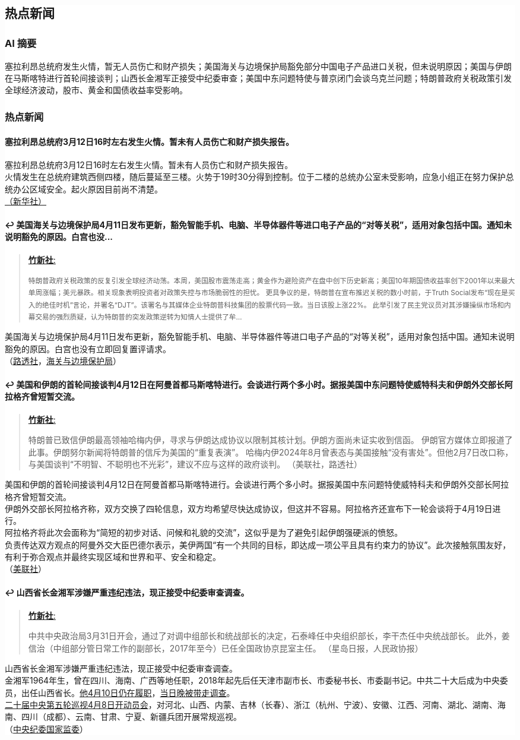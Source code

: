 ## 热点新闻

### AI 摘要

塞拉利昂总统府发生火情，暂无人员伤亡和财产损失；美国海关与边境保护局豁免部分中国电子产品进口关税，但未说明原因；美国与伊朗在马斯喀特进行首轮间接谈判；山西长金湘军正接受中纪委审查；美国中东问题特使与普京闭门会谈乌克兰问题；特朗普政府关税政策引发全球经济波动，股市、黄金和国债收益率受影响。

### 热点新闻

#### 塞拉利昂总统府3月12日16时左右发生火情。暂未有人员伤亡和财产损失报告。
<p>塞拉利昂总统府3月12日16时左右发生火情。暂未有人员伤亡和财产损失报告。<br>火情发生在总统府建筑西侧四楼，随后蔓延至三楼。火势于19时30分得到控制。位于二楼的总统办公室未受影响，应急小组正在努力保护总统办公区域安全。起火原因目前尚不清楚。<br><a href="http://www.news.cn/20250413/e19e900ad00f4ce992a5c6eed3bbcc96/c.html" target="_blank" rel="noopener" onclick="return confirm('Open this link?\n\n'+this.href);">（新华社）</a></p>


#### ↩️ 美国海关与边境保护局4月11日发布更新，豁免智能手机、电脑、半导体器件等进口电子产品的“对等关税”，适用对象包括中国。通知未说明豁免的原因。白宫也没...
<div class="rsshub-quote"><blockquote>                                    <p><a href="https://t.me/tnews365/33183"><b>竹新社</b>:</a></p>                                    <p><small>特朗普政府关税政策的反复引发全球经济动荡。本周，美国股市震荡走高；黄金作为避险资产在盘中创下历史新高；美国10年期国债收益率创下2001年以来最大单周涨幅；美元暴跌。相关现象表明投资者对政策失控与市场脆弱性的担忧。 更具争议的是，特朗普在宣布推迟关税的数小时前，于Truth Social发布“现在是买入的绝佳时机”言论，并署名“DJT”。该署名与其媒体企业特朗普科技集团的股票代码一致。当日该股上涨22%。 此举引发了民主党议员对其涉嫌操纵市场和内幕交易的强烈质疑，认为特朗普的突发政策逆转为知情人士提供了牟…</small></p>                                                                    </blockquote></div><p>美国海关与边境保护局4月11日发布更新，豁免智能手机、电脑、半导体器件等进口电子产品的“对等关税”，适用对象包括中国。通知未说明豁免的原因。白宫也没有立即回复置评请求。<br>（<a href="https://www.reuters.com/markets/us-excludes-smartphones-computers-reciprocal-tariffs-2025-04-12/" target="_blank" rel="noopener" onclick="return confirm('Open this link?\n\n'+this.href);">路透社</a>，<a href="https://content.govdelivery.com/accounts/USDHSCBP/bulletins/3db9e55" target="_blank" rel="noopener" onclick="return confirm('Open this link?\n\n'+this.href);">海关与边境保护局</a>）</p>


#### ↩️ 美国和伊朗的首轮间接谈判4月12日在阿曼首都马斯喀特进行。会谈进行两个多小时。据报美国中东问题特使威特科夫和伊朗外交部长阿拉格齐曾短暂交流。
<div class="rsshub-quote"><blockquote>                                    <p><a href="https://t.me/tnews365/32914"><b>竹新社</b>:</a></p>                                                                        <p>特朗普已致信伊朗最高领袖哈梅内伊，寻求与伊朗达成协议以限制其核计划。伊朗方面尚未证实收到信函。 伊朗官方媒体立即报道了此事。伊朗努尔新闻将特朗普的信斥为美国的“重复表演”。 哈梅内伊2024年8月曾表态与美国接触“没有害处”。但他2月7日改口称，与美国谈判“不明智、不聪明也不光彩”，建议不应与这样的政府谈判。 （美联社，路透社）</p>                                </blockquote></div><p>美国和伊朗的首轮间接谈判4月12日在阿曼首都马斯喀特进行。会谈进行两个多小时。据报美国中东问题特使威特科夫和伊朗外交部长阿拉格齐曾短暂交流。<br>伊朗外交部长阿拉格齐称，双方交换了四轮信息，双方均希望尽快达成协议，但这并不容易。阿拉格齐还宣布下一轮会谈将于4月19日进行。<br>阿拉格齐将此次会面称为“简短的初步对话、问候和礼貌的交流”，这似乎是为了避免引起伊朗强硬派的愤怒。<br>负责传达双方观点的阿曼外交大臣巴德尔表示，美伊两国“有一个共同的目标，即达成一项公平且具有约束力的协议”。此次接触氛围友好，有利于弥合观点并最终实现区域和世界和平、安全和稳定。<br>（<a href="https://apnews.com/article/iran-us-nuclear-talks-oman-3aaca426accb6e450fef6395cc5de909" target="_blank" rel="noopener" onclick="return confirm('Open this link?\n\n'+this.href);">美联社</a>）</p>


#### ↩️ 山西省长金湘军涉嫌严重违纪违法，现正接受中纪委审查调查。
<div class="rsshub-quote"><blockquote>                                    <p><a href="https://t.me/tnews365/33106"><b>竹新社</b>:</a></p>                                                                        <p>中共中央政治局3月31日开会，通过了对调中组部长和统战部长的决定，石泰峰任中央组织部长，李干杰任中央统战部长。 此外，姜信治（中组部分管日常工作的副部长，2017年至今）已任全国政协京昆室主任。 （星岛日报，人民政协报）</p>                                </blockquote></div><p>山西省长金湘军涉嫌严重违纪违法，现正接受中纪委审查调查。<br>金湘军1964年生，曾在四川、海南、广西等地任职，2018年起先后任天津市副市长、市委秘书长、市委副书记。中共二十大后成为中央委员，出任山西省长。<a href="https://www.shanxi.gov.cn/ywdt/zwhd/202504/t20250410_9806868.shtml" target="_blank" rel="noopener" onclick="return confirm('Open this link?\n\n'+this.href);">他4月10日仍在履职</a>，<a href="https://china.caixin.com/2025-04-12/102308912.html" target="_blank" rel="noopener" onclick="return confirm('Open this link?\n\n'+this.href);">当日晚被带走调查</a>。<br><a href="https://t.me/tnews365/33149" target="_blank" rel="noopener" onclick="return confirm('Open this link?\n\n'+this.href);">二十届中央第五轮巡视4月8日开动员会</a>，对河北、山西、内蒙、吉林（长春）、浙江（杭州、宁波）、安徽、江西、河南、湖北、湖南、海南、四川（成都）、云南、甘肃、宁夏、新疆兵团开展常规巡视。<br>（<a href="https://www.ccdi.gov.cn/toutiaon/202504/t20250412_416615.html" target="_blank" rel="noopener" onclick="return confirm('Open this link?\n\n'+this.href);">中央纪委国家监委</a>）</p>
